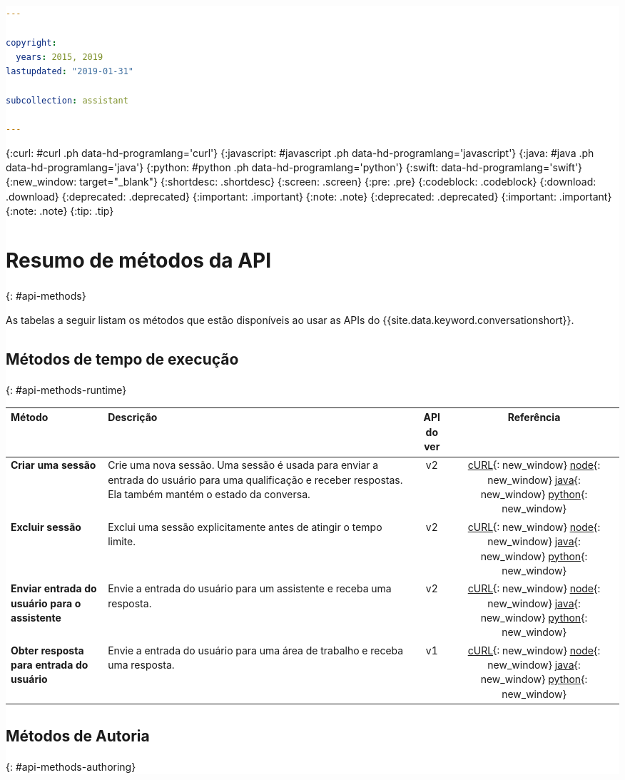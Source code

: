```yaml
---

copyright:
  years: 2015, 2019
lastupdated: "2019-01-31"

subcollection: assistant

---
```


{:curl: #curl .ph data-hd-programlang='curl'}
{:javascript: #javascript .ph data-hd-programlang='javascript'}
{:java: #java .ph data-hd-programlang='java'}
{:python: #python .ph data-hd-programlang='python'}
{:swift: data-hd-programlang='swift'}
{:new_window: target="_blank"}
{:shortdesc: .shortdesc}
{:screen: .screen}
{:pre: .pre}
{:codeblock: .codeblock}
{:download: .download}
{:deprecated: .deprecated}
{:important: .important}
{:note: .note}
{:deprecated: .deprecated}
{:important: .important}
{:note: .note}
{:tip: .tip}

# Resumo de métodos da API
{: #api-methods}

As tabelas a seguir listam os métodos que estão disponíveis ao usar as APIs do {{site.data.keyword.conversationshort}}.

## Métodos de tempo de execução
{: #api-methods-runtime}

| Método | Descrição | API do ver | Referência |
|:-------|:------------|:-------:|:---------:|
| **Criar uma sessão** | Crie uma nova sessão. Uma sessão é usada para enviar a entrada do usuário para uma qualificação e receber respostas. Ela também mantém o estado da conversa. | v2 | [cURL](https://{DomainName}/apidocs/assistant-v2#create-a-session){: new_window} [node](https://{DomainName}/apidocs/assistant-v2?language=node#create-a-session){: new_window} [java](https://{DomainName}/apidocs/assistant-v2?language=java#create-a-session){: new_window} [python](https://{DomainName}/apidocs/assistant-v2?language=python#create-a-session){: new_window} |
| **Excluir sessão** | Exclui uma sessão explicitamente antes de atingir o tempo limite. | v2 | [cURL](https://{DomainName}/apidocs/assistant-v2#delete-session){: new_window} [node](https://{DomainName}/apidocs/assistant-v2?language=node#delete-session){: new_window} [java](https://{DomainName}/apidocs/assistant-v2?language=java#delete-session){: new_window} [python](https://{DomainName}/apidocs/assistant-v2?language=python#delete-session){: new_window} |
| **Enviar entrada do usuário para o assistente** | Envie a entrada do usuário para um assistente e receba uma resposta. | v2 | [cURL](https://{DomainName}/apidocs/assistant-v2#send-user-input-to-assistant){: new_window} [node](https://{DomainName}/apidocs/assistant-v2?language=node#send-user-input-to-assistant){: new_window} [java](https://{DomainName}/apidocs/assistant-v2?language=java#send-user-input-to-assistant){: new_window} [python](https://{DomainName}/apidocs/assistant-v2?language=python#send-user-input-to-assistant){: new_window} |
| **Obter resposta para entrada do usuário** | Envie a entrada do usuário para uma área de trabalho e receba uma resposta. | v1 | [cURL](https://{DomainName}/apidocs/assistant#get-response-to-user-input){: new_window} [node](https://{DomainName}/apidocs/assistant?language=node#get-response-to-user-input){: new_window} [java](https://{DomainName}/apidocs/assistant?language=java#get-response-to-user-input){: new_window} [python](https://{DomainName}/apidocs/assistant?language=python#get-response-to-user-input){: new_window} |

## Métodos de Autoria
{: #api-methods-authoring}
